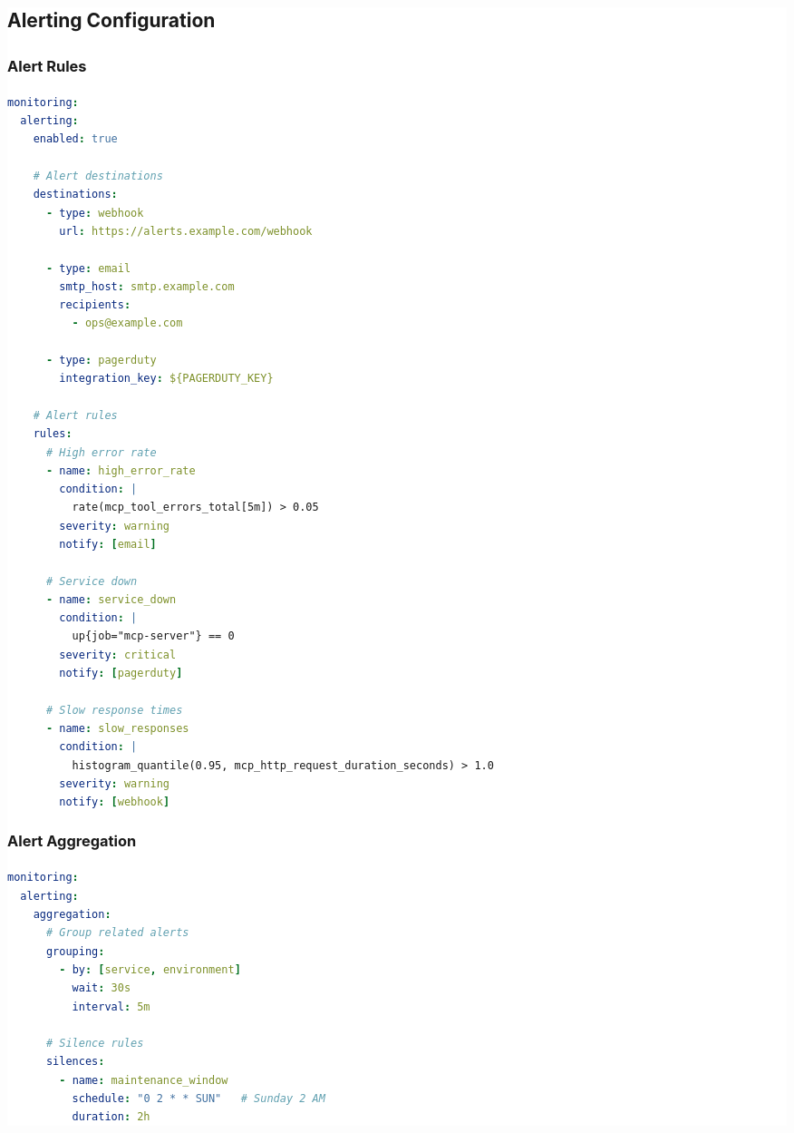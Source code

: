 ## Alerting Configuration

### Alert Rules

```yaml
monitoring:
  alerting:
    enabled: true
    
    # Alert destinations
    destinations:
      - type: webhook
        url: https://alerts.example.com/webhook
        
      - type: email
        smtp_host: smtp.example.com
        recipients:
          - ops@example.com
          
      - type: pagerduty
        integration_key: ${PAGERDUTY_KEY}
        
    # Alert rules
    rules:
      # High error rate
      - name: high_error_rate
        condition: |
          rate(mcp_tool_errors_total[5m]) > 0.05
        severity: warning
        notify: [email]
        
      # Service down
      - name: service_down
        condition: |
          up{job="mcp-server"} == 0
        severity: critical
        notify: [pagerduty]
        
      # Slow response times
      - name: slow_responses
        condition: |
          histogram_quantile(0.95, mcp_http_request_duration_seconds) > 1.0
        severity: warning
        notify: [webhook]
```

### Alert Aggregation

```yaml
monitoring:
  alerting:
    aggregation:
      # Group related alerts
      grouping:
        - by: [service, environment]
          wait: 30s
          interval: 5m
          
      # Silence rules
      silences:
        - name: maintenance_window
          schedule: "0 2 * * SUN"   # Sunday 2 AM
          duration: 2h
```